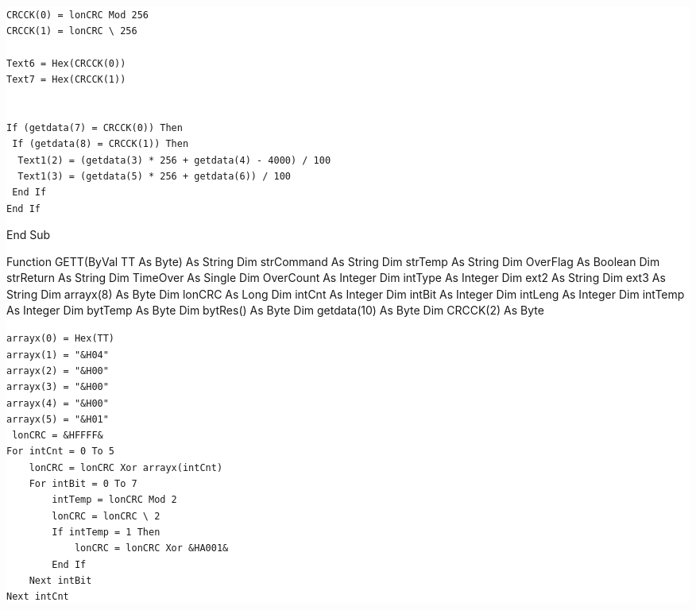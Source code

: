     CRCCK(0) = lonCRC Mod 256
    CRCCK(1) = lonCRC \ 256
    
    Text6 = Hex(CRCCK(0))
    Text7 = Hex(CRCCK(1))
    
    
    If (getdata(7) = CRCCK(0)) Then
     If (getdata(8) = CRCCK(1)) Then
      Text1(2) = (getdata(3) * 256 + getdata(4) - 4000) / 100
      Text1(3) = (getdata(5) * 256 + getdata(6)) / 100
     End If
    End If
    

End Sub

Function GETT(ByVal TT As Byte) As String
    Dim strCommand As String
    Dim strTemp As String
    Dim OverFlag As Boolean
    Dim strReturn As String
    Dim TimeOver As Single
    Dim OverCount As Integer
    Dim intType As Integer
    Dim ext2 As String
    Dim ext3 As String
    Dim arrayx(8) As Byte
    Dim lonCRC As Long
    Dim intCnt As Integer
    Dim intBit As Integer
    Dim intLeng As Integer
    Dim intTemp As Integer
    Dim bytTemp As Byte
    Dim bytRes() As Byte
    Dim getdata(10) As Byte
    Dim CRCCK(2) As Byte
    
    arrayx(0) = Hex(TT)
    arrayx(1) = "&H04"
    arrayx(2) = "&H00"
    arrayx(3) = "&H00"
    arrayx(4) = "&H00"
    arrayx(5) = "&H01"
     lonCRC = &HFFFF&
    For intCnt = 0 To 5
        lonCRC = lonCRC Xor arrayx(intCnt)
        For intBit = 0 To 7
            intTemp = lonCRC Mod 2
            lonCRC = lonCRC \ 2
            If intTemp = 1 Then
                lonCRC = lonCRC Xor &HA001&
            End If
        Next intBit
    Next intCnt
